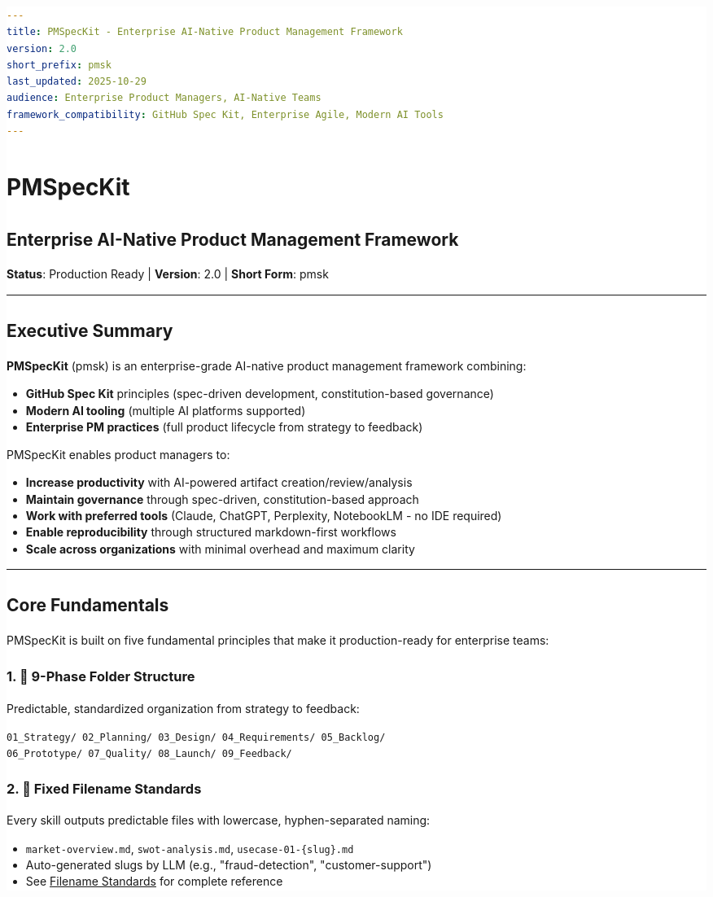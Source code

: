 ```yaml
---
title: PMSpecKit - Enterprise AI-Native Product Management Framework
version: 2.0
short_prefix: pmsk
last_updated: 2025-10-29
audience: Enterprise Product Managers, AI-Native Teams
framework_compatibility: GitHub Spec Kit, Enterprise Agile, Modern AI Tools
---
```


# PMSpecKit
## Enterprise AI-Native Product Management Framework

**Status**: Production Ready | **Version**: 2.0 | **Short Form**: pmsk

---

## Executive Summary

**PMSpecKit** (pmsk) is an enterprise-grade AI-native product management framework combining:
- **GitHub Spec Kit** principles (spec-driven development, constitution-based governance)
- **Modern AI tooling** (multiple AI platforms supported)
- **Enterprise PM practices** (full product lifecycle from strategy to feedback)

PMSpecKit enables product managers to:
- **Increase productivity** with AI-powered artifact creation/review/analysis
- **Maintain governance** through spec-driven, constitution-based approach
- **Work with preferred tools** (Claude, ChatGPT, Perplexity, NotebookLM - no IDE required)
- **Enable reproducibility** through structured markdown-first workflows
- **Scale across organizations** with minimal overhead and maximum clarity

---

## Core Fundamentals

PMSpecKit is built on five fundamental principles that make it production-ready for enterprise teams:

### 1. 📁 9-Phase Folder Structure
Predictable, standardized organization from strategy to feedback:
```
01_Strategy/ 02_Planning/ 03_Design/ 04_Requirements/ 05_Backlog/
06_Prototype/ 07_Quality/ 08_Launch/ 09_Feedback/
```

### 2. 📝 Fixed Filename Standards
Every skill outputs predictable files with lowercase, hyphen-separated naming:
- `market-overview.md`, `swot-analysis.md`, `usecase-01-{slug}.md`
- Auto-generated slugs by LLM (e.g., "fraud-detection", "customer-support")
- See [Filename Standards](#filename-standards) for complete reference

